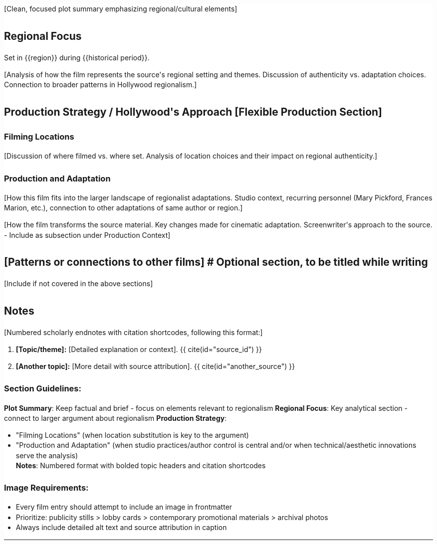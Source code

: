 [Clean, focused plot summary emphasizing regional/cultural elements]

## Regional Focus

Set in {{region}} during {{historical period}}. 

[Analysis of how the film represents the source's regional setting and themes. Discussion of authenticity vs. adaptation choices. Connection to broader patterns in Hollywood regionalism.]

## Production Strategy / Hollywood's Approach [Flexible Production Section]

### Filming Locations
[Discussion of where filmed vs. where set. Analysis of location choices and their impact on regional authenticity.]

### Production and Adaptation
[How this film fits into the larger landscape of regionalist adaptations. Studio context, recurring personnel (Mary Pickford, Frances Marion, etc.), connection to other adaptations of same author or region.]

[How the film transforms the source material. Key changes made for cinematic adaptation. Screenwriter's approach to the source. - Include as subsection under Production Context]

## [Patterns or connections to other films] # Optional section, to be titled while writing

[Include if not covered in the above sections]

## Notes
[Numbered scholarly endnotes with citation shortcodes, following this format:]

1. **[Topic/theme]:** [Detailed explanation or context]. {{ cite(id="source_id") }}

2. **[Another topic]:** [More detail with source attribution]. {{ cite(id="another_source") }}


### Section Guidelines:

**Plot Summary**: Keep factual and brief - focus on elements relevant to regionalism
**Regional Focus**: Key analytical section - connect to larger argument about regionalism
**Production Strategy**: 
- "Filming Locations" (when location substitution is key to the argument)
- "Production and Adaptation" (when studio practices/author control is central and/or when technical/aesthetic innovations serve the analysis)  
**Notes**: Numbered format with bolded topic headers and citation shortcodes

### Image Requirements:
- Every film entry should attempt to include an image in frontmatter
- Prioritize: publicity stills > lobby cards > contemporary promotional materials > archival photos
- Always include detailed alt text and source attribution in caption

---